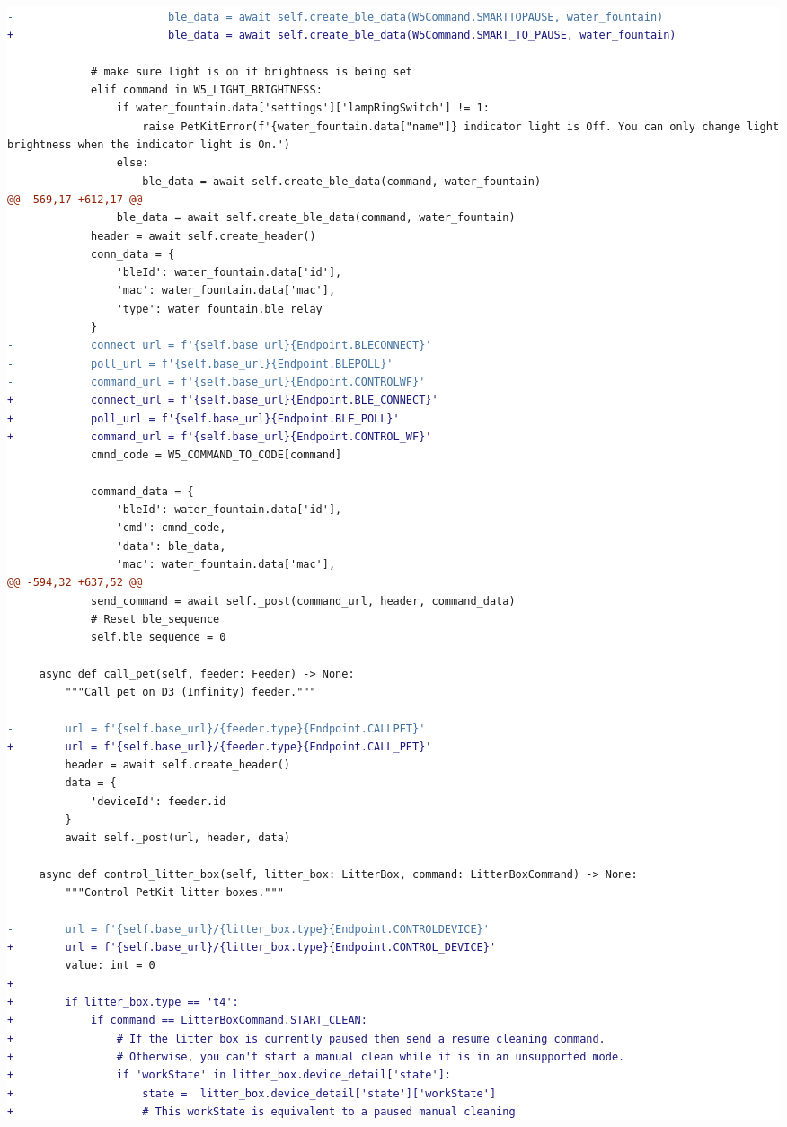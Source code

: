 ```diff
-                        ble_data = await self.create_ble_data(W5Command.SMARTTOPAUSE, water_fountain)
+                        ble_data = await self.create_ble_data(W5Command.SMART_TO_PAUSE, water_fountain)
 
             # make sure light is on if brightness is being set
             elif command in W5_LIGHT_BRIGHTNESS:
                 if water_fountain.data['settings']['lampRingSwitch'] != 1:
                     raise PetKitError(f'{water_fountain.data["name"]} indicator light is Off. You can only change light brightness when the indicator light is On.')
                 else:
                     ble_data = await self.create_ble_data(command, water_fountain)
@@ -569,17 +612,17 @@
                 ble_data = await self.create_ble_data(command, water_fountain)
             header = await self.create_header()
             conn_data = {
                 'bleId': water_fountain.data['id'],
                 'mac': water_fountain.data['mac'],
                 'type': water_fountain.ble_relay
             }
-            connect_url = f'{self.base_url}{Endpoint.BLECONNECT}'
-            poll_url = f'{self.base_url}{Endpoint.BLEPOLL}'
-            command_url = f'{self.base_url}{Endpoint.CONTROLWF}'
+            connect_url = f'{self.base_url}{Endpoint.BLE_CONNECT}'
+            poll_url = f'{self.base_url}{Endpoint.BLE_POLL}'
+            command_url = f'{self.base_url}{Endpoint.CONTROL_WF}'
             cmnd_code = W5_COMMAND_TO_CODE[command]
 
             command_data = {
                 'bleId': water_fountain.data['id'],
                 'cmd': cmnd_code,
                 'data': ble_data,
                 'mac': water_fountain.data['mac'],
@@ -594,32 +637,52 @@
             send_command = await self._post(command_url, header, command_data)
             # Reset ble_sequence
             self.ble_sequence = 0
 
     async def call_pet(self, feeder: Feeder) -> None:
         """Call pet on D3 (Infinity) feeder."""
 
-        url = f'{self.base_url}/{feeder.type}{Endpoint.CALLPET}'
+        url = f'{self.base_url}/{feeder.type}{Endpoint.CALL_PET}'
         header = await self.create_header()
         data = {
             'deviceId': feeder.id
         }
         await self._post(url, header, data)
 
     async def control_litter_box(self, litter_box: LitterBox, command: LitterBoxCommand) -> None:
         """Control PetKit litter boxes."""
 
-        url = f'{self.base_url}/{litter_box.type}{Endpoint.CONTROLDEVICE}'
+        url = f'{self.base_url}/{litter_box.type}{Endpoint.CONTROL_DEVICE}'
         value: int = 0
+
+        if litter_box.type == 't4':
+            if command == LitterBoxCommand.START_CLEAN:
+                # If the litter box is currently paused then send a resume cleaning command.
+                # Otherwise, you can't start a manual clean while it is in an unsupported mode.
+                if 'workState' in litter_box.device_detail['state']:
+                    state =  litter_box.device_detail['state']['workState']
+                    # This workState is equivalent to a paused manual cleaning
```